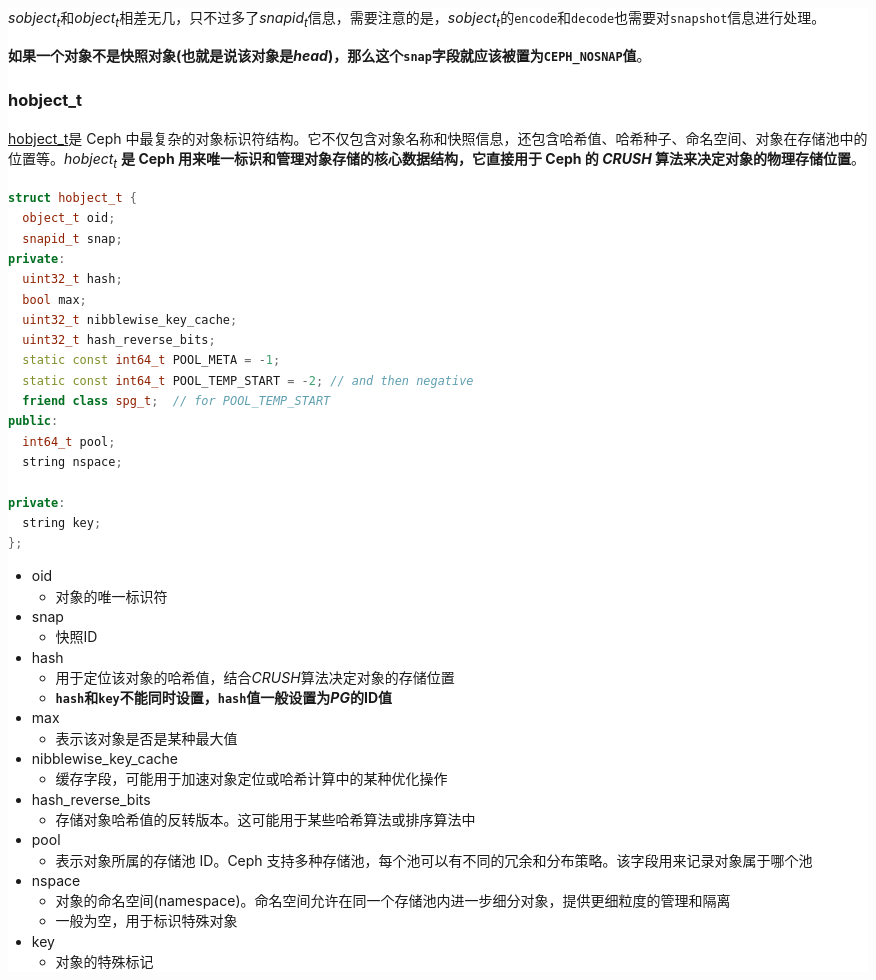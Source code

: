 $sobject_t$和$object_t$相差无几，只不过多了$snapid_t$信息，需要注意的是，$sobject_t$的`encode`和`decode`也需要对`snapshot`信息进行处理。

**如果一个对象不是快照对象(也就是说该对象是$head$)，那么这个`snap`字段就应该被置为`CEPH_NOSNAP`值**。

### hobject_t

[hobject_t](https://github.com/ceph/ceph/blob/3a66dd4f30852819c1bdaa8ec23c795d4ad77269/src/common/hobject.h#L37)是 Ceph 中最复杂的对象标识符结构。它不仅包含对象名称和快照信息，还包含哈希值、哈希种子、命名空间、对象在存储池中的位置等。$hobject_t$ **是 Ceph 用来唯一标识和管理对象存储的核心数据结构，它直接用于 Ceph 的 $CRUSH$ 算法来决定对象的物理存储位置**。

``` cpp
struct hobject_t {
  object_t oid;
  snapid_t snap;
private:
  uint32_t hash;
  bool max;
  uint32_t nibblewise_key_cache;
  uint32_t hash_reverse_bits;
  static const int64_t POOL_META = -1;
  static const int64_t POOL_TEMP_START = -2; // and then negative
  friend class spg_t;  // for POOL_TEMP_START
public:
  int64_t pool;
  string nspace;

private:
  string key;
};
```

- oid
  - 对象的唯一标识符
- snap
  - 快照ID
- hash
  - 用于定位该对象的哈希值，结合$CRUSH$算法决定对象的存储位置
  - **`hash`和`key`不能同时设置，`hash`值一般设置为$PG$的ID值**
- max
  - 表示该对象是否是某种最大值
- nibblewise_key_cache
  - 缓存字段，可能用于加速对象定位或哈希计算中的某种优化操作
- hash_reverse_bits
  - 存储对象哈希值的反转版本。这可能用于某些哈希算法或排序算法中
- pool
  - 表示对象所属的存储池 ID。Ceph 支持多种存储池，每个池可以有不同的冗余和分布策略。该字段用来记录对象属于哪个池
- nspace
  - 对象的命名空间(namespace)。命名空间允许在同一个存储池内进一步细分对象，提供更细粒度的管理和隔离
  - 一般为空，用于标识特殊对象
- key
  - 对象的特殊标记
